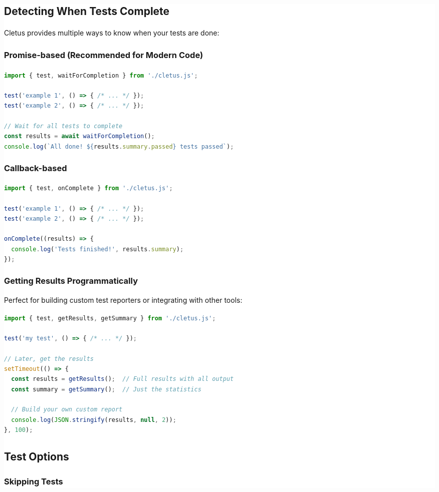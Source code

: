 ## Detecting When Tests Complete

Cletus provides multiple ways to know when your tests are done:

### Promise-based (Recommended for Modern Code)

```javascript
import { test, waitForCompletion } from './cletus.js';

test('example 1', () => { /* ... */ });
test('example 2', () => { /* ... */ });

// Wait for all tests to complete
const results = await waitForCompletion();
console.log(`All done! ${results.summary.passed} tests passed`);
```

### Callback-based

```javascript
import { test, onComplete } from './cletus.js';

test('example 1', () => { /* ... */ });
test('example 2', () => { /* ... */ });

onComplete((results) => {
  console.log('Tests finished!', results.summary);
});
```

### Getting Results Programmatically

Perfect for building custom test reporters or integrating with other tools:

```javascript
import { test, getResults, getSummary } from './cletus.js';

test('my test', () => { /* ... */ });

// Later, get the results
setTimeout(() => {
  const results = getResults();  // Full results with all output
  const summary = getSummary();  // Just the statistics

  // Build your own custom report
  console.log(JSON.stringify(results, null, 2));
}, 100);
```

## Test Options

### Skipping Tests

